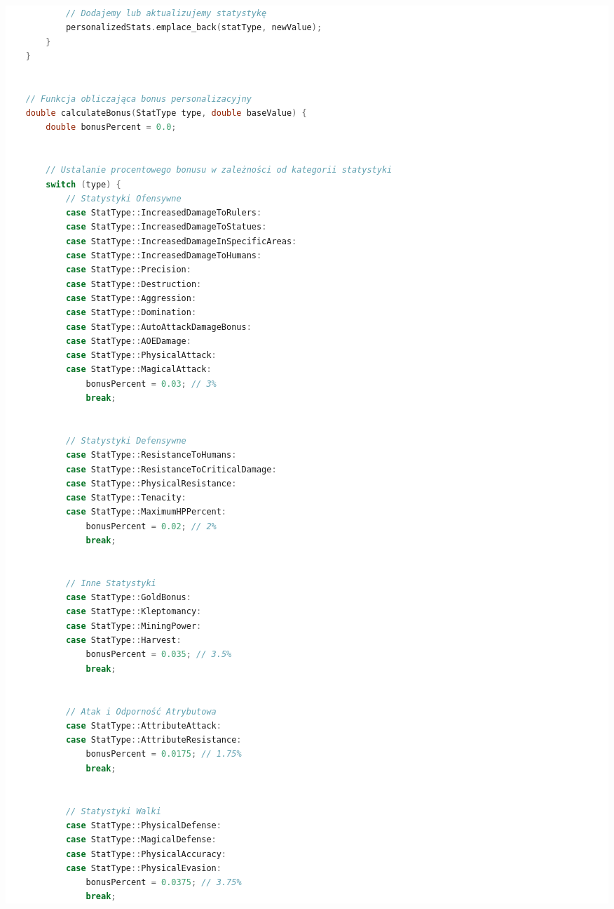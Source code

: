 ```cpp
            // Dodajemy lub aktualizujemy statystykę
            personalizedStats.emplace_back(statType, newValue);
        }
    }


    // Funkcja obliczająca bonus personalizacyjny
    double calculateBonus(StatType type, double baseValue) {
        double bonusPercent = 0.0;


        // Ustalanie procentowego bonusu w zależności od kategorii statystyki
        switch (type) {
            // Statystyki Ofensywne
            case StatType::IncreasedDamageToRulers:
            case StatType::IncreasedDamageToStatues:
            case StatType::IncreasedDamageInSpecificAreas:
            case StatType::IncreasedDamageToHumans:
            case StatType::Precision:
            case StatType::Destruction:
            case StatType::Aggression:
            case StatType::Domination:
            case StatType::AutoAttackDamageBonus:
            case StatType::AOEDamage:
            case StatType::PhysicalAttack:
            case StatType::MagicalAttack:
                bonusPercent = 0.03; // 3%
                break;


            // Statystyki Defensywne
            case StatType::ResistanceToHumans:
            case StatType::ResistanceToCriticalDamage:
            case StatType::PhysicalResistance:
            case StatType::Tenacity:
            case StatType::MaximumHPPercent:
                bonusPercent = 0.02; // 2%
                break;


            // Inne Statystyki
            case StatType::GoldBonus:
            case StatType::Kleptomancy:
            case StatType::MiningPower:
            case StatType::Harvest:
                bonusPercent = 0.035; // 3.5%
                break;


            // Atak i Odporność Atrybutowa
            case StatType::AttributeAttack:
            case StatType::AttributeResistance:
                bonusPercent = 0.0175; // 1.75%
                break;


            // Statystyki Walki
            case StatType::PhysicalDefense:
            case StatType::MagicalDefense:
            case StatType::PhysicalAccuracy:
            case StatType::PhysicalEvasion:
                bonusPercent = 0.0375; // 3.75%
                break;
```